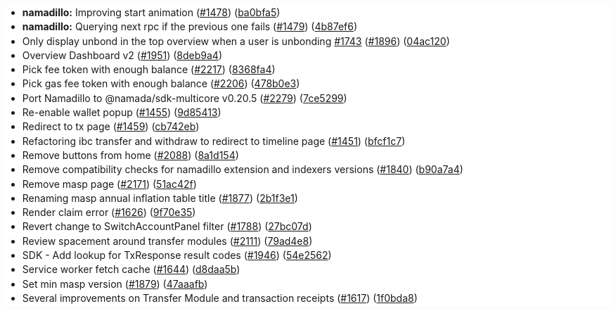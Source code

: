 * **namadillo:** Improving start animation ([#1478](https://github.com/Mekong-labs/namada-interface/issues/1478)) ([ba0bfa5](https://github.com/Mekong-labs/namada-interface/commit/ba0bfa55992b3b41ba0bf8f9ad7a7a6f8aae7430))
* **namadillo:** Querying next rpc if the previous one fails ([#1479](https://github.com/Mekong-labs/namada-interface/issues/1479)) ([4b87ef6](https://github.com/Mekong-labs/namada-interface/commit/4b87ef61e9e209c5726ab2e222d28bc107fe39b8))
* Only display unbond in the top overview when a user is unbonding [#1743](https://github.com/Mekong-labs/namada-interface/issues/1743) ([#1896](https://github.com/Mekong-labs/namada-interface/issues/1896)) ([04ac120](https://github.com/Mekong-labs/namada-interface/commit/04ac120c4d756a2344d253f3a9883c1097fe4380))
* Overview Dashboard v2 ([#1951](https://github.com/Mekong-labs/namada-interface/issues/1951)) ([8deb9a4](https://github.com/Mekong-labs/namada-interface/commit/8deb9a46306af48b22d5de0458f46a2f3f1b938b))
* Pick fee token with enough balance ([#2217](https://github.com/Mekong-labs/namada-interface/issues/2217)) ([8368fa4](https://github.com/Mekong-labs/namada-interface/commit/8368fa42d83008ff583cd7737e1a6b39b4151eab))
* Pick gas fee token with enough balance ([#2206](https://github.com/Mekong-labs/namada-interface/issues/2206)) ([478b0e3](https://github.com/Mekong-labs/namada-interface/commit/478b0e3b38b7f195112c9c17eb594b67045a2ca4))
* Port Namadillo to @namada/sdk-multicore v0.20.5 ([#2279](https://github.com/Mekong-labs/namada-interface/issues/2279)) ([7ce5299](https://github.com/Mekong-labs/namada-interface/commit/7ce52998fa900a243358c24a714317e93c9b5439))
* Re-enable wallet popup ([#1455](https://github.com/Mekong-labs/namada-interface/issues/1455)) ([9d85413](https://github.com/Mekong-labs/namada-interface/commit/9d854131dbbe26bf596b5c04ebd0f5e03bc1d253))
* Redirect to tx page ([#1459](https://github.com/Mekong-labs/namada-interface/issues/1459)) ([cb742eb](https://github.com/Mekong-labs/namada-interface/commit/cb742ebddf41efe14e7265b8edd5504a2503f54d))
* Refactoring ibc transfer and withdraw to redirect to timeline page ([#1451](https://github.com/Mekong-labs/namada-interface/issues/1451)) ([bfcf1c7](https://github.com/Mekong-labs/namada-interface/commit/bfcf1c7d4de0994e0cb6d322cfc0426b297e7648))
* Remove buttons from home ([#2088](https://github.com/Mekong-labs/namada-interface/issues/2088)) ([8a1d154](https://github.com/Mekong-labs/namada-interface/commit/8a1d1541b6e75399f60b4b8b69e670f24a74e294))
* Remove compatibility checks for namadillo extension and indexers versions ([#1840](https://github.com/Mekong-labs/namada-interface/issues/1840)) ([b90a7a4](https://github.com/Mekong-labs/namada-interface/commit/b90a7a472371542271e993ecd1b132857a71b0f5))
* Remove masp page ([#2171](https://github.com/Mekong-labs/namada-interface/issues/2171)) ([51ac42f](https://github.com/Mekong-labs/namada-interface/commit/51ac42fae332525c7ea349012746e0e8a1d211ca))
* Renaming masp annual inflation table title ([#1877](https://github.com/Mekong-labs/namada-interface/issues/1877)) ([2b1f3e1](https://github.com/Mekong-labs/namada-interface/commit/2b1f3e1262996d902629ae3b0f2d924d0f6a4112))
* Render claim error ([#1626](https://github.com/Mekong-labs/namada-interface/issues/1626)) ([9f70e35](https://github.com/Mekong-labs/namada-interface/commit/9f70e358022feda17e300e0b79b7525893e20571))
* Revert change to SwitchAccountPanel filter ([#1788](https://github.com/Mekong-labs/namada-interface/issues/1788)) ([27bc07d](https://github.com/Mekong-labs/namada-interface/commit/27bc07d5c725911a0de56b40df421cf24446bc83))
* Review spacement around transfer modules ([#2111](https://github.com/Mekong-labs/namada-interface/issues/2111)) ([79ad4e8](https://github.com/Mekong-labs/namada-interface/commit/79ad4e8a69c1d71fe7fb7e48b3b5011266ee8d8c))
* SDK - Add lookup for TxResponse result codes ([#1946](https://github.com/Mekong-labs/namada-interface/issues/1946)) ([54e2562](https://github.com/Mekong-labs/namada-interface/commit/54e2562627c3ffbedcd551d42440872d7a8ead18))
* Service worker fetch cache ([#1644](https://github.com/Mekong-labs/namada-interface/issues/1644)) ([d8daa5b](https://github.com/Mekong-labs/namada-interface/commit/d8daa5b5352abe4c5d51e9fa378fc21f37c3ea55))
* Set min masp version ([#1879](https://github.com/Mekong-labs/namada-interface/issues/1879)) ([47aaafb](https://github.com/Mekong-labs/namada-interface/commit/47aaafbaa27b72b5048db7bf26b225b132cd2143))
* Several improvements on Transfer Module and transaction receipts ([#1617](https://github.com/Mekong-labs/namada-interface/issues/1617)) ([1f0bda8](https://github.com/Mekong-labs/namada-interface/commit/1f0bda8fddaf998dc142458dfb9373fb6734b497))